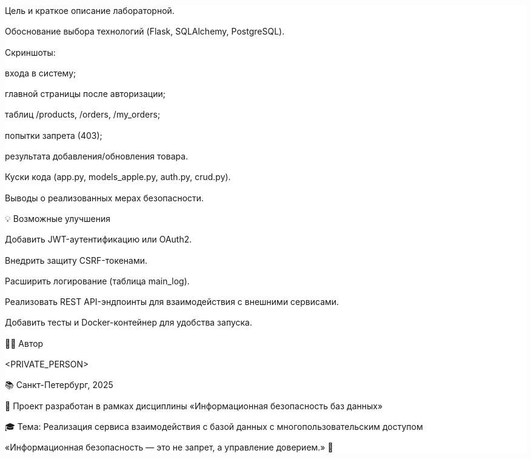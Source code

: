 Цель и краткое описание лабораторной.



Обоснование выбора технологий (Flask, SQLAlchemy, PostgreSQL).



Скриншоты:



входа в систему;



главной страницы после авторизации;



таблиц /products, /orders, /my\_orders;



попытки запрета (403);



результата добавления/обновления товара.



Куски кода (app.py, models\_apple.py, auth.py, crud.py).



Выводы о реализованных мерах безопасности.



💡 Возможные улучшения



Добавить JWT-аутентификацию или OAuth2.



Внедрить защиту CSRF-токенами.



Расширить логирование (таблица main\_log).



Реализовать REST API-эндпоинты для взаимодействия с внешними сервисами.



Добавить тесты и Docker-контейнер для удобства запуска.



🧑‍💻 Автор



<PRIVATE\_PERSON>

📚 Санкт-Петербург, 2025

🧾 Проект разработан в рамках дисциплины «Информационная безопасность баз данных»

🎓 Тема: Реализация сервиса взаимодействия с базой данных с многопользовательским доступом



«Информационная безопасность — это не запрет, а управление доверием.» 🔐





